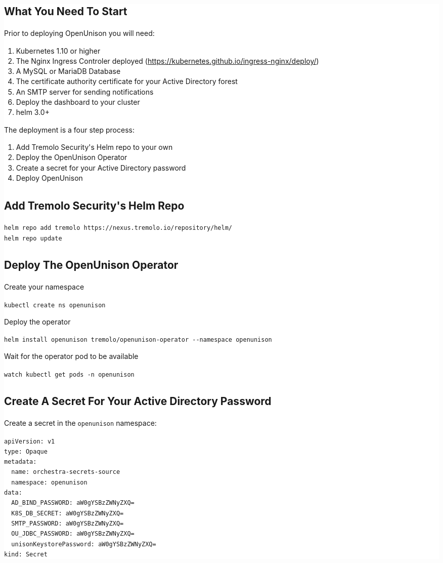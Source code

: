 ## What You Need To Start

Prior to deploying OpenUnison you will need:

1. Kubernetes 1.10 or higher
2. The Nginx Ingress Controler deployed (https://kubernetes.github.io/ingress-nginx/deploy/)
3. A MySQL or MariaDB Database
4. The certificate authority certificate for your Active Directory forest
5. An SMTP server for sending notifications
6. Deploy the dashboard to your cluster
7. helm 3.0+

The deployment is a four step process:

1. Add Tremolo Security's Helm repo to your own
2. Deploy the OpenUnison Operator
3. Create a secret for your Active Directory password
4. Deploy OpenUnison

## Add Tremolo Security's Helm Repo

```
helm repo add tremolo https://nexus.tremolo.io/repository/helm/
helm repo update
```

## Deploy The OpenUnison Operator

Create your namespace
```
kubectl create ns openunison
```

Deploy the operator
```
helm install openunison tremolo/openunison-operator --namespace openunison
```

Wait for the operator pod to be available
```
watch kubectl get pods -n openunison
```

## Create A Secret For Your Active Directory Password

Create a secret in the `openunison` namespace:

```
apiVersion: v1
type: Opaque
metadata:
  name: orchestra-secrets-source
  namespace: openunison
data:
  AD_BIND_PASSWORD: aW0gYSBzZWNyZXQ=
  K8S_DB_SECRET: aW0gYSBzZWNyZXQ=
  SMTP_PASSWORD: aW0gYSBzZWNyZXQ=
  OU_JDBC_PASSWORD: aW0gYSBzZWNyZXQ=
  unisonKeystorePassword: aW0gYSBzZWNyZXQ=
kind: Secret
```
